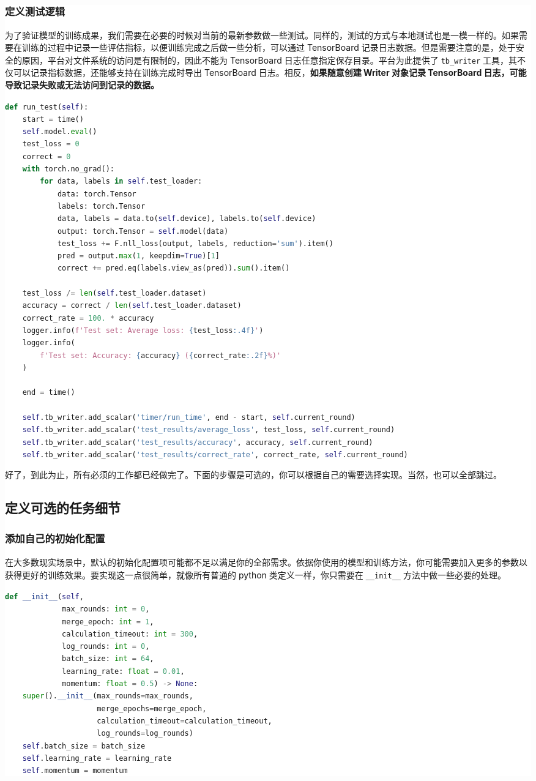 ### 定义测试逻辑

为了验证模型的训练成果，我们需要在必要的时候对当前的最新参数做一些测试。同样的，测试的方式与本地测试也是一模一样的。如果需要在训练的过程中记录一些评估指标，以便训练完成之后做一些分析，可以通过 TensorBoard 记录日志数据。但是需要注意的是，处于安全的原因，平台对文件系统的访问是有限制的，因此不能为 TensorBoard 日志任意指定保存目录。平台为此提供了 `tb_writer` 工具，其不仅可以记录指标数据，还能够支持在训练完成时导出 TensorBoard 日志。相反，**如果随意创建 Writer 对象记录 TensorBoard 日志，可能导致记录失败或无法访问到记录的数据。**

```Python
def run_test(self):
    start = time()
    self.model.eval()
    test_loss = 0
    correct = 0
    with torch.no_grad():
        for data, labels in self.test_loader:
            data: torch.Tensor
            labels: torch.Tensor
            data, labels = data.to(self.device), labels.to(self.device)
            output: torch.Tensor = self.model(data)
            test_loss += F.nll_loss(output, labels, reduction='sum').item()
            pred = output.max(1, keepdim=True)[1]
            correct += pred.eq(labels.view_as(pred)).sum().item()

    test_loss /= len(self.test_loader.dataset)
    accuracy = correct / len(self.test_loader.dataset)
    correct_rate = 100. * accuracy
    logger.info(f'Test set: Average loss: {test_loss:.4f}')
    logger.info(
        f'Test set: Accuracy: {accuracy} ({correct_rate:.2f}%)'
    )

    end = time()

    self.tb_writer.add_scalar('timer/run_time', end - start, self.current_round)
    self.tb_writer.add_scalar('test_results/average_loss', test_loss, self.current_round)
    self.tb_writer.add_scalar('test_results/accuracy', accuracy, self.current_round)
    self.tb_writer.add_scalar('test_results/correct_rate', correct_rate, self.current_round)
```

好了，到此为止，所有必须的工作都已经做完了。下面的步骤是可选的，你可以根据自己的需要选择实现。当然，也可以全部跳过。

## 定义可选的任务细节

### 添加自己的初始化配置

在大多数现实场景中，默认的初始化配置项可能都不足以满足你的全部需求。依据你使用的模型和训练方法，你可能需要加入更多的参数以获得更好的训练效果。要实现这一点很简单，就像所有普通的 python 类定义一样，你只需要在 `__init__` 方法中做一些必要的处理。

```Python
def __init__(self,
             max_rounds: int = 0,
             merge_epoch: int = 1,
             calculation_timeout: int = 300,
             log_rounds: int = 0,
             batch_size: int = 64,
             learning_rate: float = 0.01,
             momentum: float = 0.5) -> None:
    super().__init__(max_rounds=max_rounds,
                     merge_epochs=merge_epoch,
                     calculation_timeout=calculation_timeout,
                     log_rounds=log_rounds)
    self.batch_size = batch_size
    self.learning_rate = learning_rate
    self.momentum = momentum

```